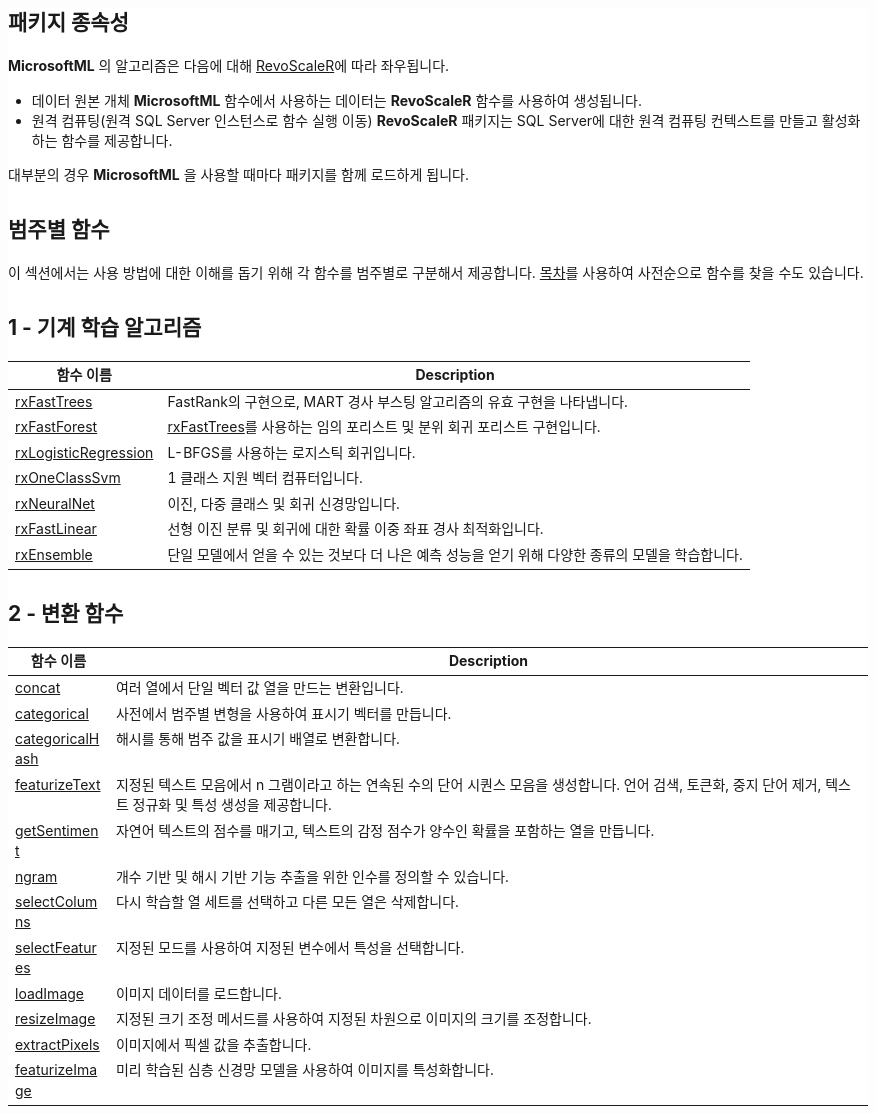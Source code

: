 ## <a name="package-dependencies"></a>패키지 종속성

**MicrosoftML** 의 알고리즘은 다음에 대해 [RevoScaleR](ref-r-revoscaler.md)에 따라 좌우됩니다.

+ 데이터 원본 개체 **MicrosoftML** 함수에서 사용하는 데이터는 **RevoScaleR** 함수를 사용하여 생성됩니다.
+ 원격 컴퓨팅(원격 SQL Server 인스턴스로 함수 실행 이동) **RevoScaleR** 패키지는 SQL Server에 대한 원격 컴퓨팅 컨텍스트를 만들고 활성화하는 함수를 제공합니다.

대부분의 경우 **MicrosoftML** 을 사용할 때마다 패키지를 함께 로드하게 됩니다.

## <a name="functions-by-category"></a>범주별 함수

이 섹션에서는 사용 방법에 대한 이해를 돕기 위해 각 함수를 범주별로 구분해서 제공합니다. [목차](/machine-learning-server/r-reference/introducing-r-server-r-package-reference)를 사용하여 사전순으로 함수를 찾을 수도 있습니다.

<a name="ml-algorithms"></a>

## <a name="1-machine-learning-algorithms"></a>1 - 기계 학습 알고리즘

| 함수 이름 | Description |
|---------------|-------------|
|[rxFastTrees](/machine-learning-server/r-reference/microsoftml/rxfasttrees) | FastRank의 구현으로, MART 경사 부스팅 알고리즘의 유효 구현을 나타냅니다.  |
|[rxFastForest](/machine-learning-server/r-reference/microsoftml/rxfastforest) | [rxFastTrees](/machine-learning-server/r-reference/microsoftml/rxfasttrees)를 사용하는 임의 포리스트 및 분위 회귀 포리스트 구현입니다.  |
|[rxLogisticRegression](/machine-learning-server/r-reference/microsoftml/logisticregression) | L-BFGS를 사용하는 로지스틱 회귀입니다.  |
|[rxOneClassSvm](/machine-learning-server/r-reference/microsoftml/rxoneclasssvm) | 1 클래스 지원 벡터 컴퓨터입니다.  
|[rxNeuralNet](/machine-learning-server/r-reference/microsoftml/rxneuralnet) | 이진, 다중 클래스 및 회귀 신경망입니다.  |
|[rxFastLinear](/machine-learning-server/r-reference/microsoftml/rxfastlinear) | 선형 이진 분류 및 회귀에 대한 확률 이중 좌표 경사 최적화입니다. |
|[rxEnsemble](/machine-learning-server/r-reference/microsoftml/rxensemble) | 단일 모델에서 얻을 수 있는 것보다 더 나은 예측 성능을 얻기 위해 다양한 종류의 모델을 학습합니다.|

<a name="ml-transforms"></a>

## <a name="2-transformation-functions"></a>2 - 변환 함수

| 함수 이름 | Description |
|---------------|-------------|
|[concat](/machine-learning-server/r-reference/microsoftml/concat) | 여러 열에서 단일 벡터 값 열을 만드는 변환입니다.  |
|[categorical](/machine-learning-server/r-reference/microsoftml/categorical) | 사전에서 범주별 변형을 사용하여 표시기 벡터를 만듭니다.  |
|[categoricalHash](/machine-learning-server/r-reference/microsoftml/categoricalhash) | 해시를 통해 범주 값을 표시기 배열로 변환합니다. |
|[featurizeText](/machine-learning-server/r-reference/microsoftml/featurizetext) | 지정된 텍스트 모음에서 n 그램이라고 하는 연속된 수의 단어 시퀀스 모음을 생성합니다. 언어 검색, 토큰화, 중지 단어 제거, 텍스트 정규화 및 특성 생성을 제공합니다.  |
|[getSentiment](/machine-learning-server/r-reference/microsoftml/getsentiment) | 자연어 텍스트의 점수를 매기고, 텍스트의 감정 점수가 양수인 확률을 포함하는 열을 만듭니다.|
|[ngram](/machine-learning-server/r-reference/microsoftml/ngram) | 개수 기반 및 해시 기반 기능 추출을 위한 인수를 정의할 수 있습니다.|
|[selectColumns](/machine-learning-server/r-reference/microsoftml/selectcolumns) | 다시 학습할 열 세트를 선택하고 다른 모든 열은 삭제합니다. |
|[selectFeatures](/machine-learning-server/r-reference/microsoftml/selectfeatures) | 지정된 모드를 사용하여 지정된 변수에서 특성을 선택합니다.|
|[loadImage](/machine-learning-server/r-reference/microsoftml/loadimage) | 이미지 데이터를 로드합니다.|
|[resizeImage](/machine-learning-server/r-reference/microsoftml/resizeimage) | 지정된 크기 조정 메서드를 사용하여 지정된 차원으로 이미지의 크기를 조정합니다.|
|[extractPixels](/machine-learning-server/r-reference/microsoftml/extractpixels) | 이미지에서 픽셀 값을 추출합니다.|
|[featurizeImage](/machine-learning-server/r-reference/microsoftml/featurizeimage) | 미리 학습된 심층 신경망 모델을 사용하여 이미지를 특성화합니다.|
